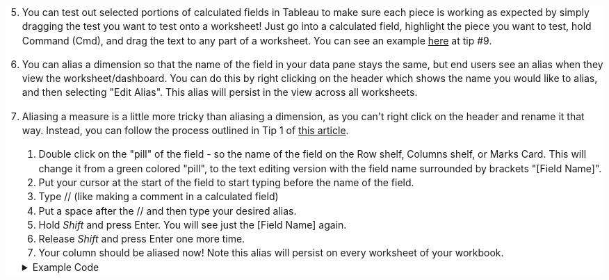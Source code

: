 5. You can test out selected portions of calculated fields in Tableau to make sure each piece is working as expected by simply dragging the test you want to test onto a worksheet! Just go into a calculated field, highlight the piece you want to test, hold Command (Cmd), and drag the text to any part of a worksheet. You can see an example [here](https://www.flerlagetwins.com/2022/09/tiny-tableau-tips-round-2.html) at tip #9.

6. You can alias a dimension so that the name of the field in your data pane stays the same, but end users see an alias when they view the worksheet/dashboard. You can do this by right clicking on the header which shows the name you would like to alias, and then selecting "Edit Alias". This alias will persist in the view across all worksheets.

7. Aliasing a measure is a little more tricky than aliasing a dimension, as you can't right click on the header and rename it that way. Instead, you can follow the process outlined in Tip 1 of [this article](https://www.flerlagetwins.com/2024/03/random-tableau-tips.html). 

    1. Double click on the "pill" of the field - so the name of the field on the Row shelf, Columns shelf, or Marks Card. This will change it from a green colored "pill", to the text editing version with the field name surrounded by brackets "[Field Name]".
    2. Put your cursor at the start of the field to start typing before the name of the field.
    3. Type // (like making a comment in a calculated field)
    4. Put a space after the // and then type your desired alias.
    5. Hold *Shift* and press Enter. You will see just the [Field Name] again.
    6. Release *Shift* and press Enter one more time.
    7. Your column should be aliased now! Note this alias will persist on every worksheet of your workbook.
    <details>
    <summary>Example Code</summary>

    ```text
    // Aliased Name
    [Field Name]
    ```

    </details>
